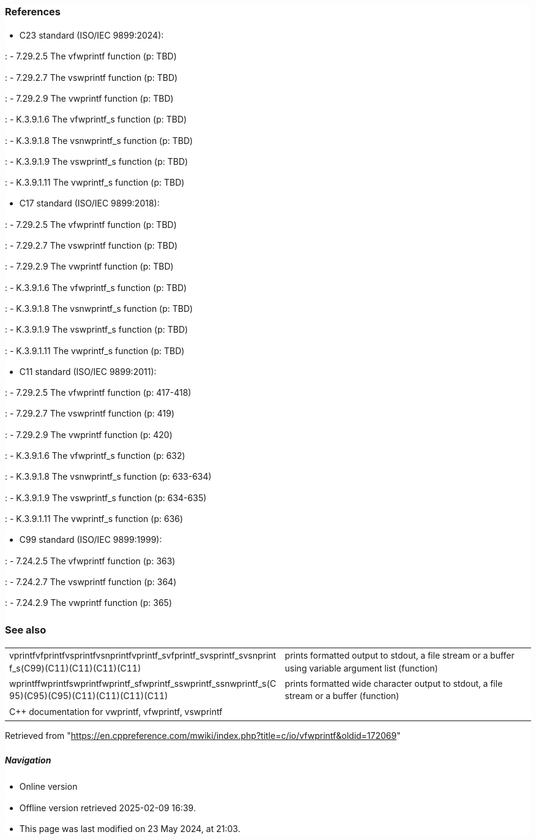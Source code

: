 ### References

- C23 standard (ISO/IEC 9899:2024):

:   - 7.29.2.5 The vfwprintf function (p: TBD)

:   - 7.29.2.7 The vswprintf function (p: TBD)

:   - 7.29.2.9 The vwprintf function (p: TBD)

:   - K.3.9.1.6 The vfwprintf_s function (p: TBD)

:   - K.3.9.1.8 The vsnwprintf_s function (p: TBD)

:   - K.3.9.1.9 The vswprintf_s function (p: TBD)

:   - K.3.9.1.11 The vwprintf_s function (p: TBD)

- C17 standard (ISO/IEC 9899:2018):

:   - 7.29.2.5 The vfwprintf function (p: TBD)

:   - 7.29.2.7 The vswprintf function (p: TBD)

:   - 7.29.2.9 The vwprintf function (p: TBD)

:   - K.3.9.1.6 The vfwprintf_s function (p: TBD)

:   - K.3.9.1.8 The vsnwprintf_s function (p: TBD)

:   - K.3.9.1.9 The vswprintf_s function (p: TBD)

:   - K.3.9.1.11 The vwprintf_s function (p: TBD)

- C11 standard (ISO/IEC 9899:2011):

:   - 7.29.2.5 The vfwprintf function (p: 417-418)

:   - 7.29.2.7 The vswprintf function (p: 419)

:   - 7.29.2.9 The vwprintf function (p: 420)

:   - K.3.9.1.6 The vfwprintf_s function (p: 632)

:   - K.3.9.1.8 The vsnwprintf_s function (p: 633-634)

:   - K.3.9.1.9 The vswprintf_s function (p: 634-635)

:   - K.3.9.1.11 The vwprintf_s function (p: 636)

- C99 standard (ISO/IEC 9899:1999):

:   - 7.24.2.5 The vfwprintf function (p: 363)

:   - 7.24.2.7 The vswprintf function (p: 364)

:   - 7.24.2.9 The vwprintf function (p: 365)

### See also

|  |  |
| --- | --- |
| vprintfvfprintfvsprintfvsnprintfvprintf_svfprintf_svsprintf_svsnprintf_s(C99)(C11)(C11)(C11)(C11) | prints formatted output to stdout, a file stream or a buffer  using variable argument list   (function) |
| wprintffwprintfswprintfwprintf_sfwprintf_sswprintf_ssnwprintf_s(C95)(C95)(C95)(C11)(C11)(C11)(C11) | prints formatted wide character output to stdout, a file stream or a buffer   (function) |
| C++ documentation for vwprintf, vfwprintf, vswprintf | |

Retrieved from "<https://en.cppreference.com/mwiki/index.php?title=c/io/vfwprintf&oldid=172069>"

##### Navigation

- Online version
- Offline version retrieved 2025-02-09 16:39.

- This page was last modified on 23 May 2024, at 21:03.